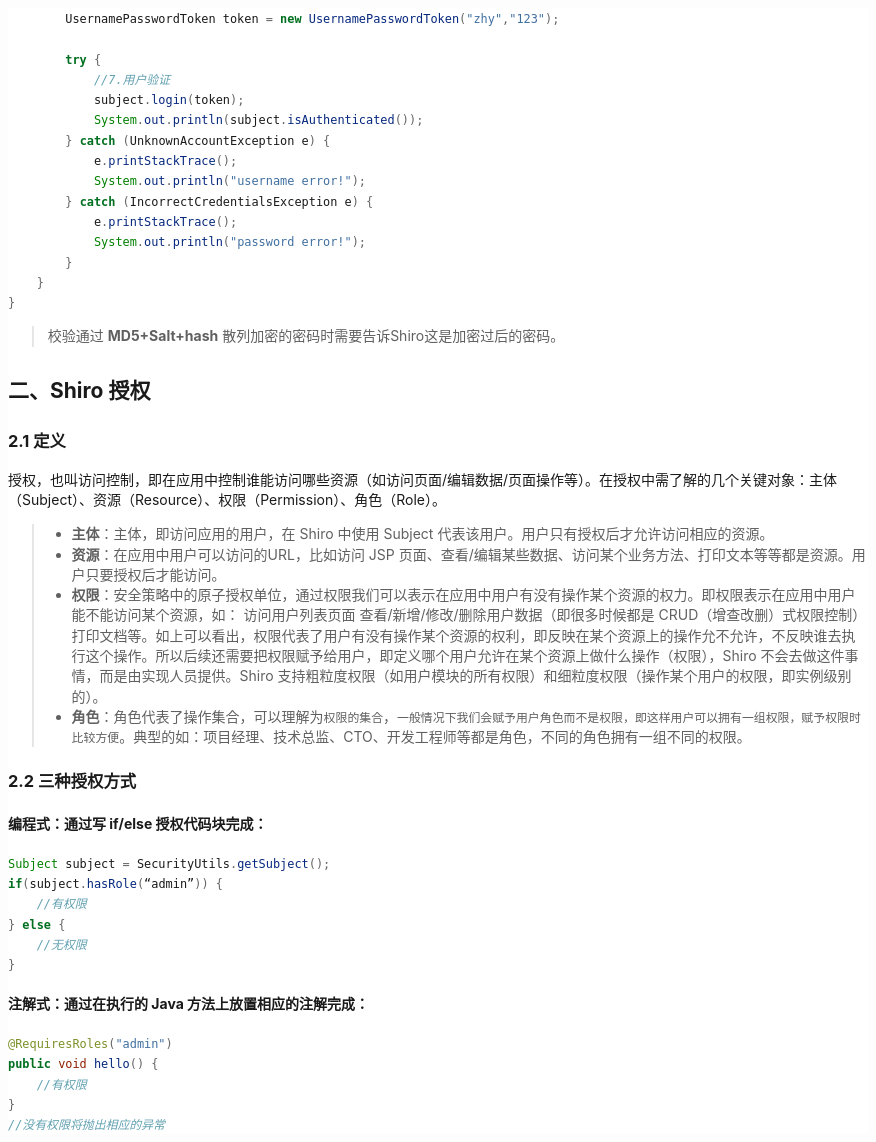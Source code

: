 ```java
        UsernamePasswordToken token = new UsernamePasswordToken("zhy","123");

        try {
            //7.用户验证
            subject.login(token);
            System.out.println(subject.isAuthenticated());
        } catch (UnknownAccountException e) {
            e.printStackTrace();
            System.out.println("username error!");
        } catch (IncorrectCredentialsException e) {
            e.printStackTrace();
            System.out.println("password error!");
        }
    }
}
```

> 校验通过 **MD5+Salt+hash** 散列加密的密码时需要告诉Shiro这是加密过后的密码。

## 二、Shiro 授权

### 2.1 定义

授权，也叫访问控制，即在应用中控制谁能访问哪些资源（如访问页面/编辑数据/页面操作等）。在授权中需了解的几个关键对象：主体（Subject）、资源（Resource）、权限（Permission）、角色（Role）。

> - **主体**：主体，即访问应用的用户，在 Shiro 中使用 Subject 代表该用户。用户只有授权后才允许访问相应的资源。
> - **资源**：在应用中用户可以访问的URL，比如访问 JSP 页面、查看/编辑某些数据、访问某个业务方法、打印文本等等都是资源。用户只要授权后才能访问。
> - **权限**：安全策略中的原子授权单位，通过权限我们可以表示在应用中用户有没有操作某个资源的权力。即权限表示在应用中用户能不能访问某个资源，如： 访问用户列表页面
>   查看/新增/修改/删除用户数据（即很多时候都是 CRUD（增查改删）式权限控制）打印文档等。如上可以看出，权限代表了用户有没有操作某个资源的权利，即反映在某个资源上的操作允不允许，不反映谁去执行这个操作。所以后续还需要把权限赋予给用户，即定义哪个用户允许在某个资源上做什么操作（权限），Shiro 不会去做这件事情，而是由实现人员提供。Shiro 支持粗粒度权限（如用户模块的所有权限）和细粒度权限（操作某个用户的权限，即实例级别的）。
> - **角色**：角色代表了操作集合，可以理解为`权限的集合`，`一般情况下我们会赋予用户角色而不是权限，即这样用户可以拥有一组权限，赋予权限时比较方便`。典型的如：项目经理、技术总监、CTO、开发工程师等都是角色，不同的角色拥有一组不同的权限。

### 2.2 三种授权方式

#### 编程式：通过写 if/else 授权代码块完成：

```java
Subject subject = SecurityUtils.getSubject();
if(subject.hasRole(“admin”)) {
    //有权限
} else {
    //无权限
}
```

#### 注解式：通过在执行的 Java 方法上放置相应的注解完成：

```java
@RequiresRoles("admin")
public void hello() {
    //有权限
}
//没有权限将抛出相应的异常
```
